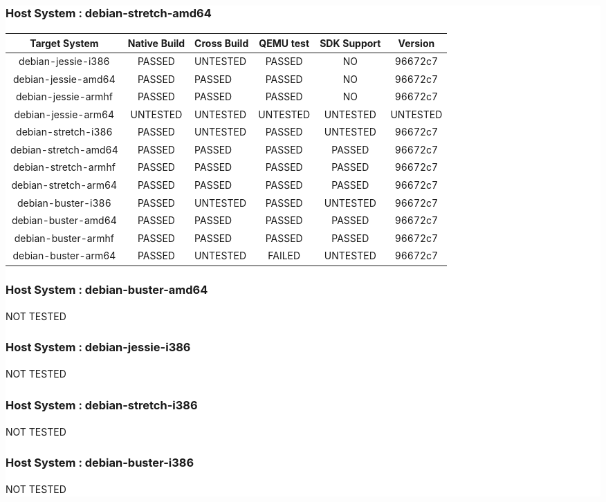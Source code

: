 
### Host System : debian-stretch-amd64

|Target System         |Native Build |Cross Build  |QEMU test    |SDK Support  |Version |
|:--------------------:|:-----------:|:------------|:-----------:|:-----------:|:------:|
| debian-jessie-i386   |PASSED       |UNTESTED     |PASSED       |NO           |96672c7 |
| debian-jessie-amd64  |PASSED       |PASSED       |PASSED       |NO           |96672c7 |
| debian-jessie-armhf  |PASSED       |PASSED       |PASSED       |NO           |96672c7 |
| debian-jessie-arm64  |UNTESTED     |UNTESTED     |UNTESTED     |UNTESTED     |UNTESTED|
| debian-stretch-i386  |PASSED       |UNTESTED     |PASSED       |UNTESTED     |96672c7 |
| debian-stretch-amd64 |PASSED       |PASSED       |PASSED       |PASSED       |96672c7 |
| debian-stretch-armhf |PASSED       |PASSED       |PASSED       |PASSED       |96672c7 |
| debian-stretch-arm64 |PASSED       |PASSED       |PASSED       |PASSED       |96672c7 |
| debian-buster-i386   |PASSED       |UNTESTED     |PASSED       |UNTESTED     |96672c7 |
| debian-buster-amd64  |PASSED       |PASSED       |PASSED       |PASSED       |96672c7 |
| debian-buster-armhf  |PASSED       |PASSED       |PASSED       |PASSED       |96672c7 |
| debian-buster-arm64  |PASSED       |UNTESTED     |FAILED       |UNTESTED     |96672c7 |

### Host System : debian-buster-amd64

NOT TESTED

### Host System : debian-jessie-i386

NOT TESTED

### Host System : debian-stretch-i386

NOT TESTED

### Host System : debian-buster-i386

NOT TESTED
